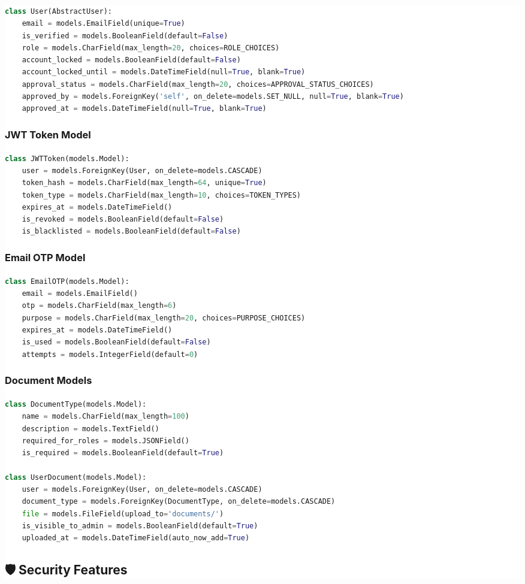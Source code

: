 ```python
class User(AbstractUser):
    email = models.EmailField(unique=True)
    is_verified = models.BooleanField(default=False)
    role = models.CharField(max_length=20, choices=ROLE_CHOICES)
    account_locked = models.BooleanField(default=False)
    account_locked_until = models.DateTimeField(null=True, blank=True)
    approval_status = models.CharField(max_length=20, choices=APPROVAL_STATUS_CHOICES)
    approved_by = models.ForeignKey('self', on_delete=models.SET_NULL, null=True, blank=True)
    approved_at = models.DateTimeField(null=True, blank=True)
```

### JWT Token Model

```python
class JWTToken(models.Model):
    user = models.ForeignKey(User, on_delete=models.CASCADE)
    token_hash = models.CharField(max_length=64, unique=True)
    token_type = models.CharField(max_length=10, choices=TOKEN_TYPES)
    expires_at = models.DateTimeField()
    is_revoked = models.BooleanField(default=False)
    is_blacklisted = models.BooleanField(default=False)
```

### Email OTP Model

```python
class EmailOTP(models.Model):
    email = models.EmailField()
    otp = models.CharField(max_length=6)
    purpose = models.CharField(max_length=20, choices=PURPOSE_CHOICES)
    expires_at = models.DateTimeField()
    is_used = models.BooleanField(default=False)
    attempts = models.IntegerField(default=0)
```

### Document Models

```python
class DocumentType(models.Model):
    name = models.CharField(max_length=100)
    description = models.TextField()
    required_for_roles = models.JSONField()
    is_required = models.BooleanField(default=True)

class UserDocument(models.Model):
    user = models.ForeignKey(User, on_delete=models.CASCADE)
    document_type = models.ForeignKey(DocumentType, on_delete=models.CASCADE)
    file = models.FileField(upload_to='documents/')
    is_visible_to_admin = models.BooleanField(default=True)
    uploaded_at = models.DateTimeField(auto_now_add=True)
```

## 🛡️ Security Features
